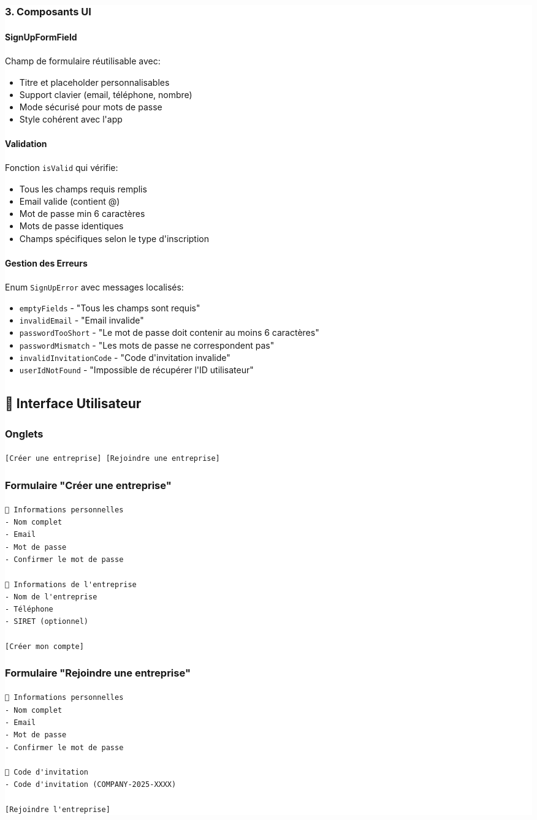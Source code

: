 ### 3. Composants UI

#### SignUpFormField
Champ de formulaire réutilisable avec:
- Titre et placeholder personnalisables
- Support clavier (email, téléphone, nombre)
- Mode sécurisé pour mots de passe
- Style cohérent avec l'app

#### Validation
Fonction `isValid` qui vérifie:
- Tous les champs requis remplis
- Email valide (contient @)
- Mot de passe min 6 caractères
- Mots de passe identiques
- Champs spécifiques selon le type d'inscription

#### Gestion des Erreurs
Enum `SignUpError` avec messages localisés:
- `emptyFields` - "Tous les champs sont requis"
- `invalidEmail` - "Email invalide"
- `passwordTooShort` - "Le mot de passe doit contenir au moins 6 caractères"
- `passwordMismatch` - "Les mots de passe ne correspondent pas"
- `invalidInvitationCode` - "Code d'invitation invalide"
- `userIdNotFound` - "Impossible de récupérer l'ID utilisateur"

## 🎨 Interface Utilisateur

### Onglets
```
[Créer une entreprise] [Rejoindre une entreprise]
```

### Formulaire "Créer une entreprise"
```
📝 Informations personnelles
- Nom complet
- Email
- Mot de passe
- Confirmer le mot de passe

🏢 Informations de l'entreprise
- Nom de l'entreprise
- Téléphone
- SIRET (optionnel)

[Créer mon compte]
```

### Formulaire "Rejoindre une entreprise"
```
📝 Informations personnelles
- Nom complet
- Email
- Mot de passe
- Confirmer le mot de passe

🎫 Code d'invitation
- Code d'invitation (COMPANY-2025-XXXX)

[Rejoindre l'entreprise]
```
